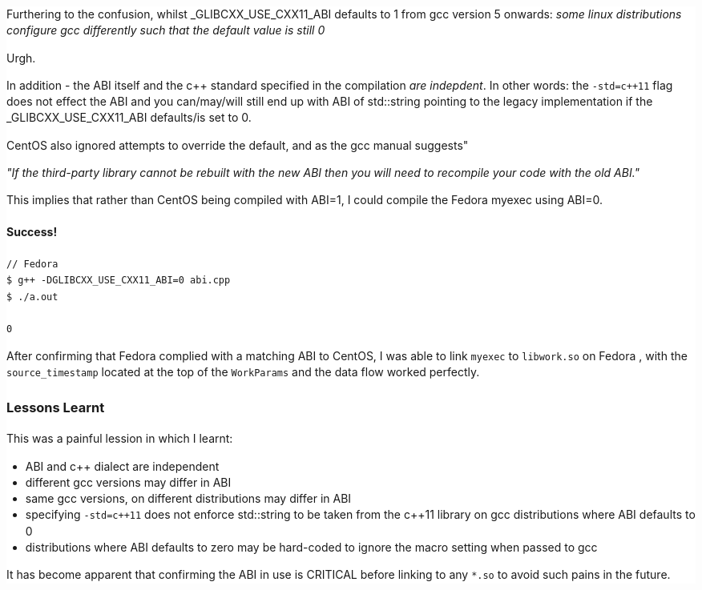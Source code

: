 Furthering to the confusion, whilst _GLIBCXX_USE_CXX11_ABI defaults to 1 from gcc version 5 onwards: 
_*some linux distributions configure gcc differently such that the default value is still 0*_

Urgh.

In addition - the ABI itself and the c++ standard specified in the compilation _are indepdent_. In other words: the `-std=c++11` flag does not effect the ABI and you can/may/will still end up with ABI of std::string pointing to the legacy implementation if the _GLIBCXX_USE_CXX11_ABI defaults/is set to 0.

CentOS also ignored attempts to override the default, and as the gcc manual suggests"

_"If the third-party library cannot be rebuilt with the new ABI then you will need to recompile your code with the old ABI."_

This implies that rather than CentOS being compiled with ABI=1, I could compile the Fedora myexec using ABI=0.

#### Success! 

```
// Fedora
$ g++ -DGLIBCXX_USE_CXX11_ABI=0 abi.cpp
$ ./a.out

0
```

After confirming that Fedora complied with a matching ABI to CentOS, I was able to link `myexec` to `libwork.so` on Fedora , with the `source_timestamp` located at the top of the `WorkParams` and the data flow worked perfectly.

### Lessons Learnt

This was a painful lession in which I learnt:

* ABI and c++ dialect are independent
* different gcc versions may differ in ABI
* same gcc versions, on different distributions may differ in ABI
* specifying `-std=c++11` does not enforce std::string to be taken from the c++11 library on gcc distributions where ABI defaults to 0
* distributions where ABI defaults to zero may be hard-coded to ignore the macro setting when passed to gcc

It has become apparent that confirming the ABI in use is CRITICAL before linking to any `*.so` to avoid such pains in the future.

